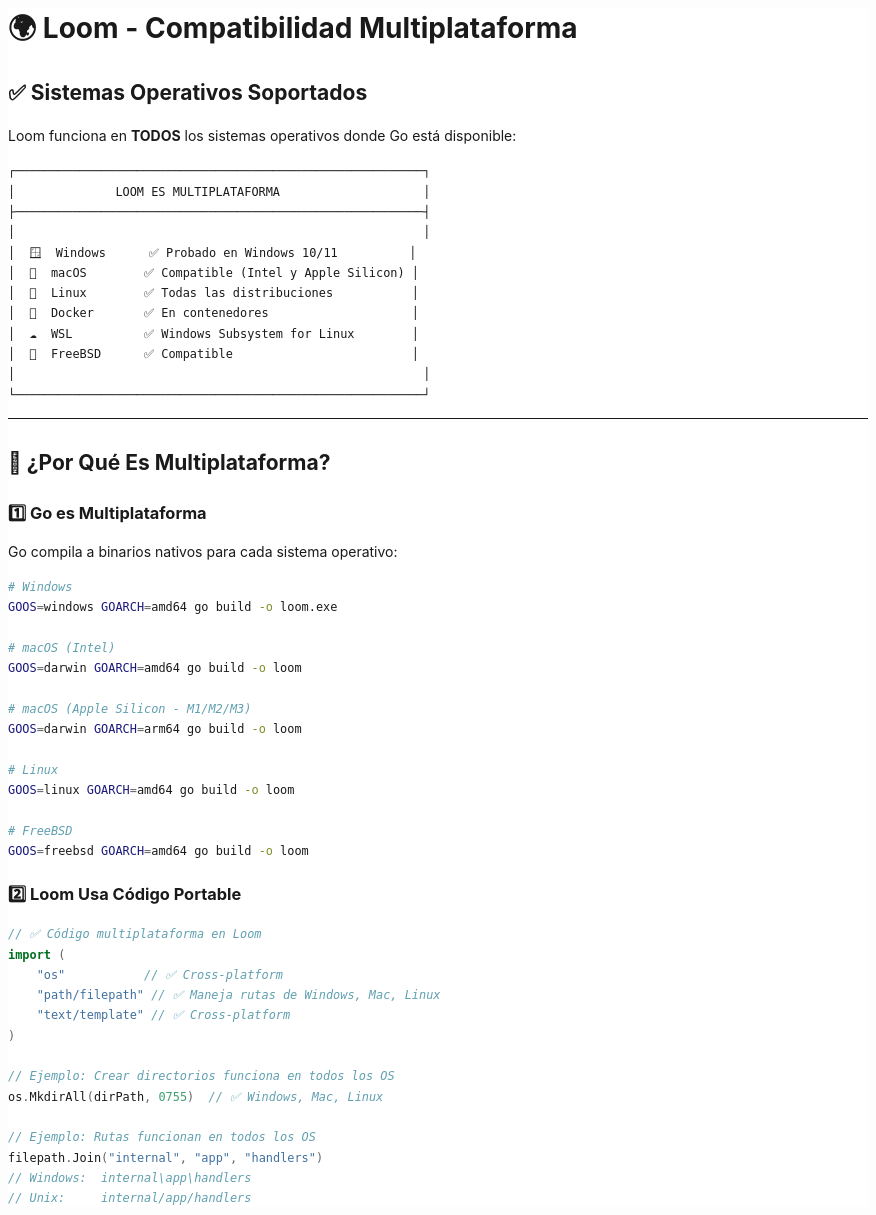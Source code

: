 # 🌍 Loom - Compatibilidad Multiplataforma

## ✅ Sistemas Operativos Soportados

Loom funciona en **TODOS** los sistemas operativos donde Go está disponible:

```
┌─────────────────────────────────────────────────────────┐
│              LOOM ES MULTIPLATAFORMA                    │
├─────────────────────────────────────────────────────────┤
│                                                         │
│  🪟  Windows      ✅ Probado en Windows 10/11          │
│  🍎  macOS        ✅ Compatible (Intel y Apple Silicon) │
│  🐧  Linux        ✅ Todas las distribuciones           │
│  🐳  Docker       ✅ En contenedores                    │
│  ☁️  WSL          ✅ Windows Subsystem for Linux        │
│  📱  FreeBSD      ✅ Compatible                         │
│                                                         │
└─────────────────────────────────────────────────────────┘
```

---

## 🎯 ¿Por Qué Es Multiplataforma?

### 1️⃣ **Go es Multiplataforma**

Go compila a binarios nativos para cada sistema operativo:

```bash
# Windows
GOOS=windows GOARCH=amd64 go build -o loom.exe

# macOS (Intel)
GOOS=darwin GOARCH=amd64 go build -o loom

# macOS (Apple Silicon - M1/M2/M3)
GOOS=darwin GOARCH=arm64 go build -o loom

# Linux
GOOS=linux GOARCH=amd64 go build -o loom

# FreeBSD
GOOS=freebsd GOARCH=amd64 go build -o loom
```

### 2️⃣ **Loom Usa Código Portable**

```go
// ✅ Código multiplataforma en Loom
import (
    "os"           // ✅ Cross-platform
    "path/filepath" // ✅ Maneja rutas de Windows, Mac, Linux
    "text/template" // ✅ Cross-platform
)

// Ejemplo: Crear directorios funciona en todos los OS
os.MkdirAll(dirPath, 0755)  // ✅ Windows, Mac, Linux

// Ejemplo: Rutas funcionan en todos los OS
filepath.Join("internal", "app", "handlers")
// Windows:  internal\app\handlers
// Unix:     internal/app/handlers
```